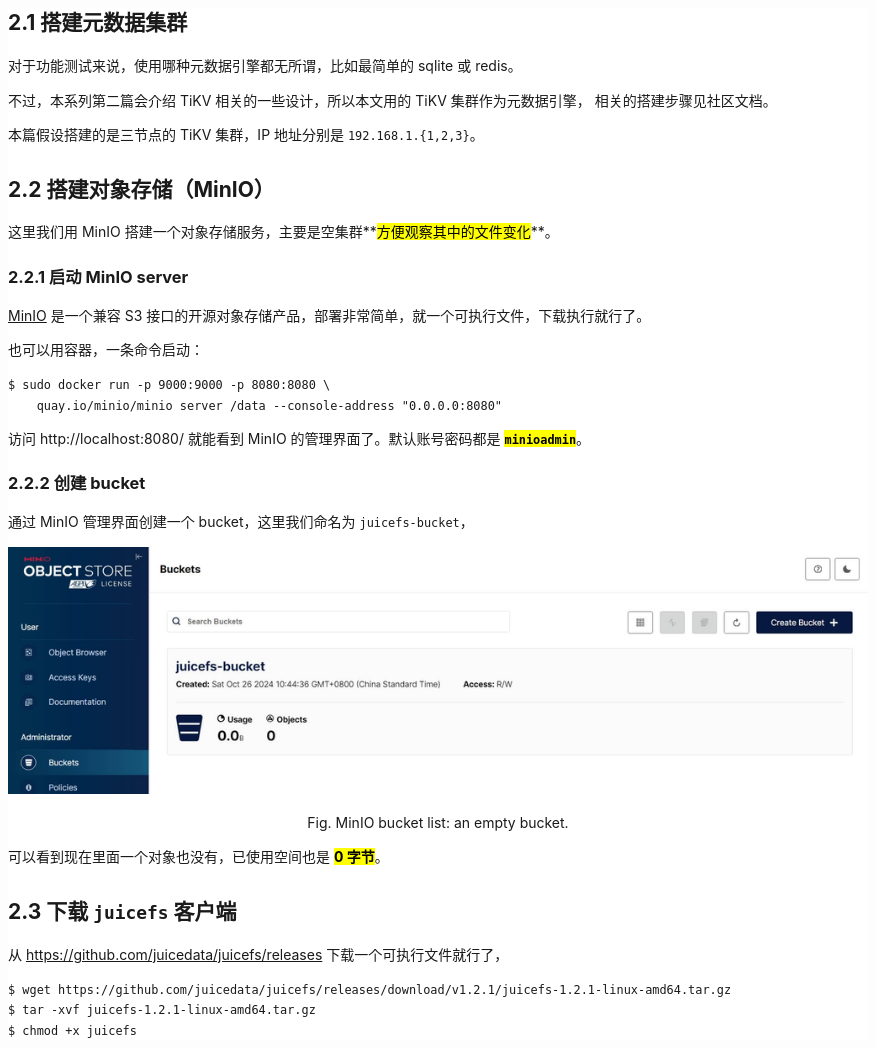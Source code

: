 ## 2.1 搭建元数据集群

对于功能测试来说，使用哪种元数据引擎都无所谓，比如最简单的 sqlite 或 redis。

不过，本系列第二篇会介绍 TiKV 相关的一些设计，所以本文用的 TiKV 集群作为元数据引擎，
相关的搭建步骤见社区文档。

本篇假设搭建的是三节点的 TiKV 集群，IP 地址分别是 `192.168.1.{1,2,3}`。

## 2.2 搭建对象存储（MinIO）

这里我们用 MinIO 搭建一个对象存储服务，主要是空集群**<mark>方便观察其中的文件变化</mark>**。

### 2.2.1 启动 MinIO server
 
[MinIO](https://github.com/minio/minio) 是一个兼容 S3 接口的开源对象存储产品，部署非常简单，就一个可执行文件，下载执行就行了。

也可以用容器，一条命令启动：

```shell
$ sudo docker run -p 9000:9000 -p 8080:8080 \
    quay.io/minio/minio server /data --console-address "0.0.0.0:8080"
```

访问 http://localhost:8080/ 就能看到 MinIO 的管理界面了。默认账号密码都是 **<mark><code>minioadmin</code></mark>**。

### 2.2.2 创建 bucket

通过 MinIO 管理界面创建一个 bucket，这里我们命名为 `juicefs-bucket`，

<p align="center"><img src="/assets/img/juicefs-data-metadata-design/minio-empty-bucket.png" width="100%"/></p>
<p align="center">Fig. MinIO bucket list: an empty bucket.</p>

可以看到现在里面一个对象也没有，已使用空间也是 **<mark>0 字节</mark>**。

## 2.3 下载 `juicefs` 客户端

从 https://github.com/juicedata/juicefs/releases 下载一个可执行文件就行了，

```shell
$ wget https://github.com/juicedata/juicefs/releases/download/v1.2.1/juicefs-1.2.1-linux-amd64.tar.gz
$ tar -xvf juicefs-1.2.1-linux-amd64.tar.gz
$ chmod +x juicefs
```
